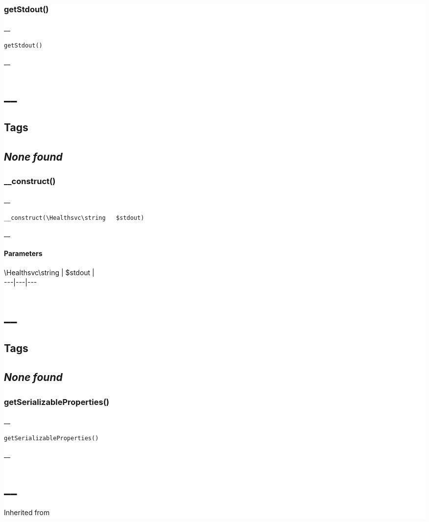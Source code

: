 ### getStdout()

__

    
    
    getStdout() 

__

# __

## Tags

_None found_  
---  
  
### __construct()

__

    
    
    __construct(\Healthsvc\string   $stdout) 

__

#### Parameters

\Healthsvc\string | $stdout  |  
---|---|---  
  
# __

## Tags

_None found_  
---  
  
### getSerializableProperties()

__

    
    
    getSerializableProperties() 

__

# __

Inherited from

    